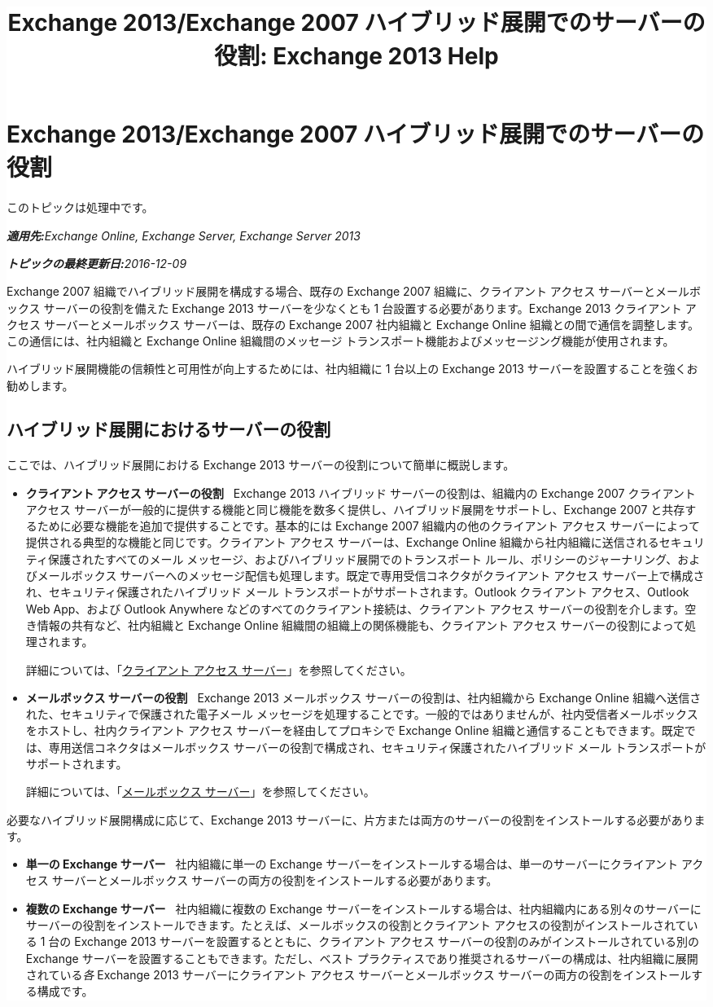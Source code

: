 ﻿---
title: 'Exchange 2013/Exchange 2007 ハイブリッド展開でのサーバーの役割: Exchange 2013 Help'
TOCTitle: Exchange 2013/Exchange 2007 ハイブリッド展開でのサーバーの役割
ms:assetid: d7104efe-6d2a-4260-bc4e-f05da477e30b
ms:mtpsurl: https://technet.microsoft.com/ja-jp/library/Dn151302(v=EXCHG.150)
ms:contentKeyID: 54651704
ms.date: 01/11/2018
mtps_version: v=EXCHG.150
ms.translationtype: HT
---

# Exchange 2013/Exchange 2007 ハイブリッド展開でのサーバーの役割

このトピックは処理中です。  

_<strong>適用先:</strong>Exchange Online, Exchange Server, Exchange Server 2013_

_<strong>トピックの最終更新日:</strong>2016-12-09_

Exchange 2007 組織でハイブリッド展開を構成する場合、既存の Exchange 2007 組織に、クライアント アクセス サーバーとメールボックス サーバーの役割を備えた Exchange 2013 サーバーを少なくとも 1 台設置する必要があります。Exchange 2013 クライアント アクセス サーバーとメールボックス サーバーは、既存の Exchange 2007 社内組織と Exchange Online 組織との間で通信を調整します。この通信には、社内組織と Exchange Online 組織間のメッセージ トランスポート機能およびメッセージング機能が使用されます。

ハイブリッド展開機能の信頼性と可用性が向上するためには、社内組織に 1 台以上の Exchange 2013 サーバーを設置することを強くお勧めします。

## ハイブリッド展開におけるサーバーの役割

ここでは、ハイブリッド展開における Exchange 2013 サーバーの役割について簡単に概説します。

  - **クライアント アクセス サーバーの役割**   Exchange 2013 ハイブリッド サーバーの役割は、組織内の Exchange 2007 クライアント アクセス サーバーが一般的に提供する機能と同じ機能を数多く提供し、ハイブリッド展開をサポートし、Exchange 2007 と共存するために必要な機能を追加で提供することです。基本的には Exchange 2007 組織内の他のクライアント アクセス サーバーによって提供される典型的な機能と同じです。クライアント アクセス サーバーは、Exchange Online 組織から社内組織に送信されるセキュリティ保護されたすべてのメール メッセージ、およびハイブリッド展開でのトランスポート ルール、ポリシーのジャーナリング、およびメールボックス サーバーへのメッセージ配信も処理します。既定で専用受信コネクタがクライアント アクセス サーバー上で構成され、セキュリティ保護されたハイブリッド メール トランスポートがサポートされます。Outlook クライアント アクセス、Outlook Web App、および Outlook Anywhere などのすべてのクライアント接続は、クライアント アクセス サーバーの役割を介します。空き情報の共有など、社内組織と Exchange Online 組織間の組織上の関係機能も、クライアント アクセス サーバーの役割によって処理されます。
    
    詳細については、「[クライアント アクセス サーバー](https://technet.microsoft.com/ja-jp/library/dd298114\(v=exchg.150\))」を参照してください。

  - **メールボックス サーバーの役割**   Exchange 2013 メールボックス サーバーの役割は、社内組織から Exchange Online 組織へ送信された、セキュリティで保護された電子メール メッセージを処理することです。一般的ではありませんが、社内受信者メールボックスをホストし、社内クライアント アクセス サーバーを経由してプロキシで Exchange Online 組織と通信することもできます。既定では、専用送信コネクタはメールボックス サーバーの役割で構成され、セキュリティ保護されたハイブリッド メール トランスポートがサポートされます。
    
    詳細については、「[メールボックス サーバー](https://technet.microsoft.com/ja-jp/library/jj150491\(v=exchg.150\))」を参照してください。

必要なハイブリッド展開構成に応じて、Exchange 2013 サーバーに、片方または両方のサーバーの役割をインストールする必要があります。

  - **単一の Exchange サーバー**   社内組織に単一の Exchange サーバーをインストールする場合は、単一のサーバーにクライアント アクセス サーバーとメールボックス サーバーの両方の役割をインストールする必要があります。

  - **複数の Exchange サーバー**   社内組織に複数の Exchange サーバーをインストールする場合は、社内組織内にある別々のサーバーにサーバーの役割をインストールできます。たとえば、メールボックスの役割とクライアント アクセスの役割がインストールされている 1 台の Exchange 2013 サーバーを設置するとともに、クライアント アクセス サーバーの役割のみがインストールされている別の Exchange サーバーを設置することもできます。ただし、ベスト プラクティスであり推奨されるサーバーの構成は、社内組織に展開されている*各* Exchange 2013 サーバーにクライアント アクセス サーバーとメールボックス サーバーの両方の役割をインストールする構成です。
